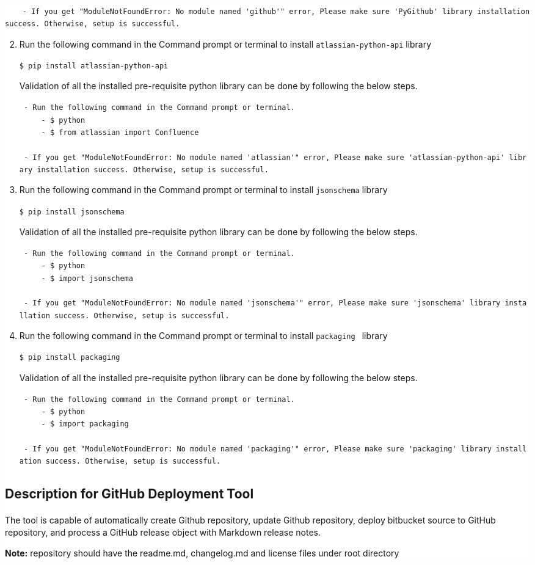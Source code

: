         - If you get "ModuleNotFoundError: No module named 'github'" error, Please make sure 'PyGithub' library installation success. Otherwise, setup is successful.

2. Run the following command in the Command prompt or terminal to install `atlassian-python-api` library

    ```
    $ pip install atlassian-python-api
    ```

    Validation of all the installed pre-requisite python library can be done by following the below steps.

        - Run the following command in the Command prompt or terminal.
            - $ python
            - $ from atlassian import Confluence

        - If you get "ModuleNotFoundError: No module named 'atlassian'" error, Please make sure 'atlassian-python-api' library installation success. Otherwise, setup is successful.
3. Run the following command in the Command prompt or terminal to install `jsonschema` library

    ```
    $ pip install jsonschema
    ```

    Validation of all the installed pre-requisite python library can be done by following the below steps.

        - Run the following command in the Command prompt or terminal.
            - $ python
            - $ import jsonschema

        - If you get "ModuleNotFoundError: No module named 'jsonschema'" error, Please make sure 'jsonschema' library installation success. Otherwise, setup is successful.
4. Run the following command in the Command prompt or terminal to install `packaging ` library

    ```
    $ pip install packaging
    ```

    Validation of all the installed pre-requisite python library can be done by following the below steps.

        - Run the following command in the Command prompt or terminal.
            - $ python
            - $ import packaging

        - If you get "ModuleNotFoundError: No module named 'packaging'" error, Please make sure 'packaging' library installation success. Otherwise, setup is successful.

## Description for GitHub Deployment Tool
The tool is capable of automatically create Github repository, update Github repository, deploy bitbucket source to GitHub repository, and process a GitHub release object with Markdown release notes.

**Note:**  repository should have the readme.md, changelog.md and license files under root directory
